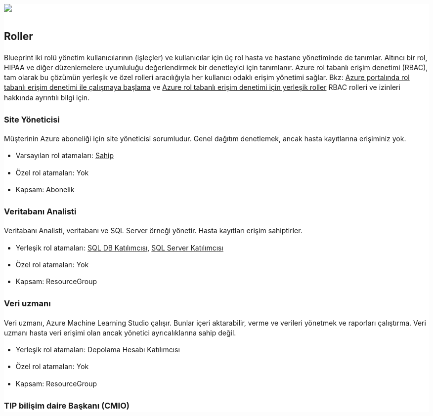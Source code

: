 
![](images/ra2.png)

## <a name="roles"></a>Roller


Blueprint iki rolü yönetim kullanıcılarının (işleçler) ve kullanıcılar için üç rol hasta ve hastane yönetiminde de tanımlar. Altıncı bir rol, HIPAA ve diğer düzenlemelere uyumluluğu değerlendirmek bir denetleyici için tanımlanır. Azure rol tabanlı erişim denetimi (RBAC), tam olarak bu çözümün yerleşik ve özel rolleri aracılığıyla her kullanıcı odaklı erişim yönetimi sağlar. Bkz: [Azure portalında rol tabanlı erişim denetimi ile çalışmaya başlama](https://docs.microsoft.com/azure/role-based-access-control/overview) ve [Azure rol tabanlı erişim denetimi için yerleşik roller](https://docs.microsoft.com/azure/role-based-access-control/built-in-roles) RBAC rolleri ve izinleri hakkında ayrıntılı bilgi için.

### <a name="site-administrator"></a>Site Yöneticisi


Müşterinin Azure aboneliği için site yöneticisi sorumludur. Genel dağıtım denetlemek, ancak hasta kayıtlarına erişiminiz yok.

-   Varsayılan rol atamaları: [Sahip](https://docs.microsoft.com/azure/role-based-access-control/built-in-roles#owner)

-   Özel rol atamaları: Yok

-   Kapsam: Abonelik

### <a name="database-analyst"></a>Veritabanı Analisti

Veritabanı Analisti, veritabanı ve SQL Server örneği yönetir.
Hasta kayıtları erişim sahiptirler.

-   Yerleşik rol atamaları: [SQL DB Katılımcısı](https://docs.microsoft.com/azure/role-based-access-control/built-in-roles#sql-db-contributor), [SQL Server Katılımcısı](https://docs.microsoft.com/azure/role-based-access-control/built-in-roles#sql-server-contributor)

-   Özel rol atamaları: Yok

-   Kapsam: ResourceGroup

### <a name="data-scientist"></a>Veri uzmanı


Veri uzmanı, Azure Machine Learning Studio çalışır. Bunlar içeri aktarabilir, verme ve verileri yönetmek ve raporları çalıştırma. Veri uzmanı hasta veri erişimi olan ancak yönetici ayrıcalıklarına sahip değil.

-   Yerleşik rol atamaları: [Depolama Hesabı Katılımcısı](https://docs.microsoft.com/azure/role-based-access-control/built-in-roles#storage-account-contributor)

-   Özel rol atamaları: Yok

-   Kapsam: ResourceGroup

### <a name="chief-medical-information-officer-cmio"></a>TIP bilişim daire Başkanı (CMIO)

